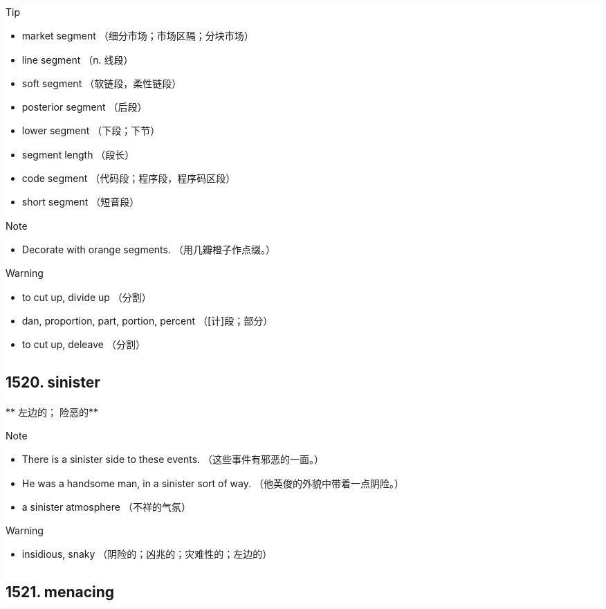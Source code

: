 > [!TIP]
>
> - market segment （细分市场；市场区隔；分块市场）
>
> - line segment （n. 线段）
>
> - soft segment （软链段，柔性链段）
>
> - posterior segment （后段）
>
> - lower segment （下段；下节）
>
> - segment length （段长）
>
> - code segment （代码段；程序段，程序码区段）
>
> - short segment （短音段）
>

> [!NOTE]
>
> - Decorate with orange segments. （用几瓣橙子作点缀。）
>

> [!WARNING]
>
> - to cut up, divide up （分割）
>
> - dan, proportion, part, portion, percent （[计]段；部分）
>
> - to cut up, deleave （分割）
>

## 1520. sinister

** 左边的； 险恶的**

> [!NOTE]
>
> - There is a sinister side to these events. （这些事件有邪恶的一面。）
>
> - He was a handsome man, in a sinister sort of way. （他英俊的外貌中带着一点阴险。）
>
> - a sinister atmosphere （不祥的气氛）
>

> [!WARNING]
>
> - insidious, snaky （阴险的；凶兆的；灾难性的；左边的）
>

## 1521. menacing
